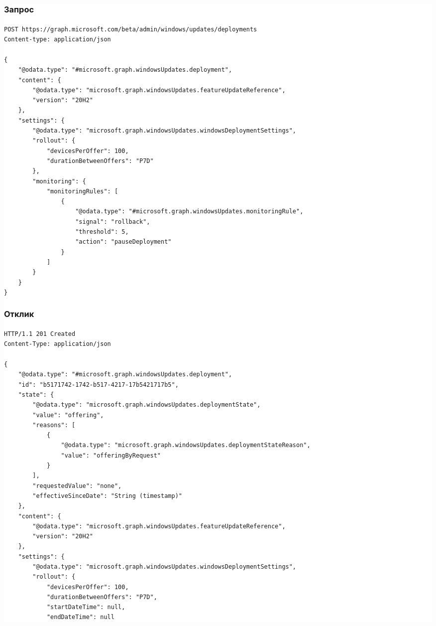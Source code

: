 ### <a name="request"></a>Запрос

```http
POST https://graph.microsoft.com/beta/admin/windows/updates/deployments
Content-type: application/json

{
    "@odata.type": "#microsoft.graph.windowsUpdates.deployment",
    "content": {
        "@odata.type": "microsoft.graph.windowsUpdates.featureUpdateReference",
        "version": "20H2"
    },
    "settings": {
        "@odata.type": "microsoft.graph.windowsUpdates.windowsDeploymentSettings",
        "rollout": {
            "devicesPerOffer": 100,
            "durationBetweenOffers": "P7D"
        },
        "monitoring": {
            "monitoringRules": [
                {
                    "@odata.type": "#microsoft.graph.windowsUpdates.monitoringRule",
                    "signal": "rollback",
                    "threshold": 5,
                    "action": "pauseDeployment"
                }
            ]
        }
    }
}
```

### <a name="response"></a>Отклик

```http
HTTP/1.1 201 Created
Content-Type: application/json

{
    "@odata.type": "#microsoft.graph.windowsUpdates.deployment",
    "id": "b5171742-1742-b517-4217-17b5421717b5",
    "state": {
        "@odata.type": "microsoft.graph.windowsUpdates.deploymentState",
        "value": "offering",
        "reasons": [
            {
                "@odata.type": "microsoft.graph.windowsUpdates.deploymentStateReason",
                "value": "offeringByRequest"
            }
        ],
        "requestedValue": "none",
        "effectiveSinceDate": "String (timestamp)"
    },
    "content": {
        "@odata.type": "microsoft.graph.windowsUpdates.featureUpdateReference",
        "version": "20H2"
    },
    "settings": {
        "@odata.type": "microsoft.graph.windowsUpdates.windowsDeploymentSettings",
        "rollout": {
            "devicesPerOffer": 100,
            "durationBetweenOffers": "P7D",
            "startDateTime": null,
            "endDateTime": null
```